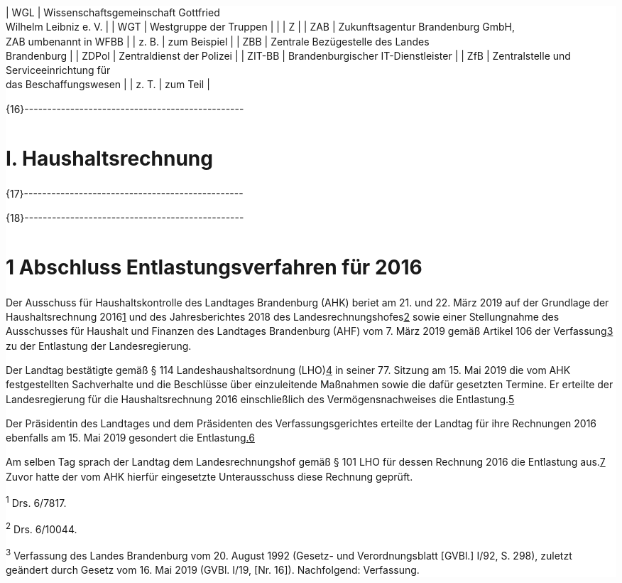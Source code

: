 | WGL       | Wissenschaftsgemeinschaft Gottfried<br>Wilhelm Leibniz e. V.      |
| WGT       | Westgruppe der Truppen                                            |
|           | Z                                                                 |
| ZAB       | Zukunftsagentur Brandenburg GmbH,<br>ZAB umbenannt in WFBB        |
| z. B.     | zum Beispiel                                                      |
| ZBB       | Zentrale Bezügestelle des Landes<br>Brandenburg                   |
| ZDPol     | Zentraldienst der Polizei                                         |
| ZIT-BB    | Brandenburgischer IT-Dienstleister                                |
| ZfB       | Zentralstelle und Serviceeinrichtung für<br>das Beschaffungswesen |
| z. T.     | zum Teil                                                          |

{16}------------------------------------------------

# I. Haushaltsrechnung

{17}------------------------------------------------

{18}------------------------------------------------

# 1 Abschluss Entlastungsverfahren für 2016

Der Ausschuss für Haushaltskontrolle des Landtages Brandenburg (AHK) beriet am 21. und 22. März 2019 auf der Grundlage der Haushaltsrechnung 2016[1](#page-18-0) und des Jahresberichtes 2018 des Landesrechnungshofes[2](#page-18-1) sowie einer Stellungnahme des Ausschusses für Haushalt und Finanzen des Landtages Brandenburg (AHF) vom 7. März 2019 gemäß Artikel 106 der Verfassung[3](#page-18-2) zu der Entlastung der Landesregierung.

Der Landtag bestätigte gemäß § 114 Landeshaushaltsordnung (LHO)[4](#page-18-3) in seiner 77. Sitzung am 15. Mai 2019 die vom AHK festgestellten Sachverhalte und die Beschlüsse über einzuleitende Maßnahmen sowie die dafür gesetzten Termine. Er erteilte der Landesregierung für die Haushaltsrechnung 2016 einschließlich des Vermögensnachweises die Entlastung.[5](#page-18-4)

Der Präsidentin des Landtages und dem Präsidenten des Verfassungsgerichtes erteilte der Landtag für ihre Rechnungen 2016 ebenfalls am 15. Mai 2019 gesondert die Entlastung[.6](#page-18-5)

Am selben Tag sprach der Landtag dem Landesrechnungshof gemäß § 101 LHO für dessen Rechnung 2016 die Entlastung aus.[7](#page-18-6) Zuvor hatte der vom AHK hierfür eingesetzte Unterausschuss diese Rechnung geprüft.

<span id="page-18-0"></span><sup>1</sup> Drs. 6/7817.

<span id="page-18-1"></span><sup>2</sup> Drs. 6/10044.

<span id="page-18-2"></span><sup>3</sup> Verfassung des Landes Brandenburg vom 20. August 1992 (Gesetz- und Verordnungsblatt [GVBl.] I/92, S. 298), zuletzt geändert durch Gesetz vom 16. Mai 2019 (GVBl. I/19, [Nr. 16]). Nachfolgend: Verfassung.
